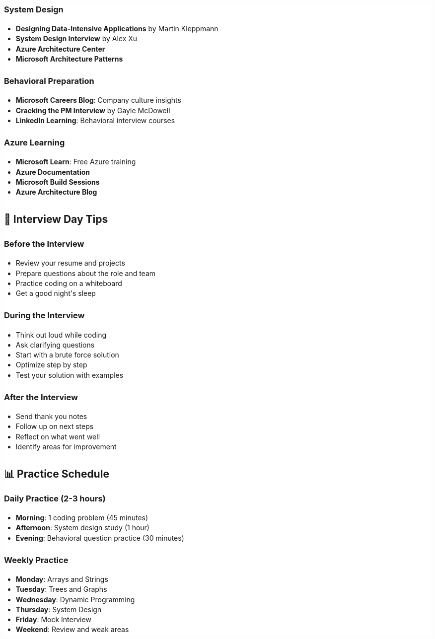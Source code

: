 ### **System Design**
- **Designing Data-Intensive Applications** by Martin Kleppmann
- **System Design Interview** by Alex Xu
- **Azure Architecture Center**
- **Microsoft Architecture Patterns**

### **Behavioral Preparation**
- **Microsoft Careers Blog**: Company culture insights
- **Cracking the PM Interview** by Gayle McDowell
- **LinkedIn Learning**: Behavioral interview courses

### **Azure Learning**
- **Microsoft Learn**: Free Azure training
- **Azure Documentation**
- **Microsoft Build Sessions**
- **Azure Architecture Blog**

## 🎯 Interview Day Tips

### **Before the Interview**
- Review your resume and projects
- Prepare questions about the role and team
- Practice coding on a whiteboard
- Get a good night's sleep

### **During the Interview**
- Think out loud while coding
- Ask clarifying questions
- Start with a brute force solution
- Optimize step by step
- Test your solution with examples

### **After the Interview**
- Send thank you notes
- Follow up on next steps
- Reflect on what went well
- Identify areas for improvement

## 📊 Practice Schedule

### **Daily Practice (2-3 hours)**
- **Morning**: 1 coding problem (45 minutes)
- **Afternoon**: System design study (1 hour)
- **Evening**: Behavioral question practice (30 minutes)

### **Weekly Practice**
- **Monday**: Arrays and Strings
- **Tuesday**: Trees and Graphs
- **Wednesday**: Dynamic Programming
- **Thursday**: System Design
- **Friday**: Mock Interview
- **Weekend**: Review and weak areas
